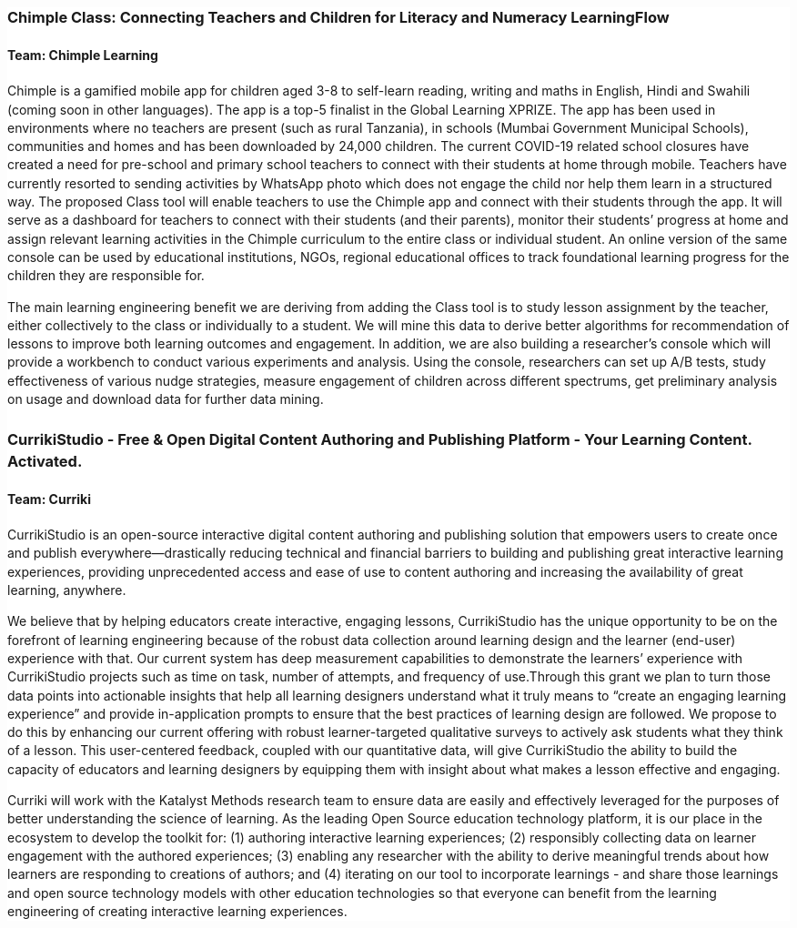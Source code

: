 ### Chimple Class: Connecting Teachers and Children for Literacy and Numeracy LearningFlow

#### Team: Chimple Learning

  Chimple is a gamified mobile app for children aged 3-8 to self-learn reading, writing and maths in English, Hindi and Swahili (coming soon in other languages). The app is a top-5 finalist in the Global Learning XPRIZE. The app has been used in environments where no teachers are present (such as rural Tanzania), in schools (Mumbai Government Municipal Schools), communities and homes and has been downloaded by 24,000 children. The current COVID-19 related school closures have created a need for pre-school and primary school teachers to connect with their students at home through mobile. Teachers have currently resorted to sending activities by WhatsApp photo which does not engage the child nor help them learn in a structured way. The proposed Class tool will enable teachers to use the Chimple app and connect with their students through the app. It will serve as a dashboard for teachers to connect with their students (and their parents), monitor their students’ progress at home and assign relevant learning activities in the Chimple curriculum to the entire class or individual student. An online version of the same console can be used by educational institutions, NGOs, regional educational offices to track foundational learning progress for the children they are responsible for.

  The main learning engineering benefit we are deriving from adding the Class tool is to study lesson assignment by the teacher, either collectively to the class or individually to a student. We will mine this data to derive better algorithms for recommendation of lessons to improve both learning outcomes and engagement. In addition, we are also building a researcher’s console which will provide a workbench to conduct various experiments and analysis. Using the console, researchers can set up A/B tests, study effectiveness of various nudge strategies, measure engagement of children across different spectrums, get preliminary analysis on usage and download data for further data mining.

### CurrikiStudio - Free & Open Digital Content Authoring and Publishing Platform - Your Learning Content. Activated.

#### Team: Curriki

  CurrikiStudio is an open-source interactive digital content authoring and publishing solution that empowers users to create once and publish everywhere—drastically reducing technical and financial barriers to building and publishing great interactive learning experiences, providing unprecedented access and ease of use to content authoring and increasing the availability of great learning, anywhere.

  We believe that by helping educators create interactive, engaging lessons, CurrikiStudio has the unique opportunity to be on the forefront of learning engineering because of the robust data collection around learning design and the learner (end-user) experience with that. Our current system has deep measurement capabilities to demonstrate the learners’ experience with CurrikiStudio projects such as time on task, number of attempts, and frequency of use.Through this grant we plan to turn those data points into actionable insights that help all learning designers understand what it truly means to “create an engaging learning experience” and provide in-application prompts to ensure that the best practices of learning design are followed. We propose to do this by enhancing our current offering with robust learner-targeted qualitative surveys to actively ask students what they think of a lesson. This user-centered feedback, coupled with our quantitative data, will give CurrikiStudio the ability to build the capacity of educators and learning designers by equipping them with insight about what makes a lesson effective and engaging.

  Curriki will work with the Katalyst Methods research team to ensure data are easily and effectively leveraged for the purposes of better understanding the science of learning. As the leading Open Source education technology platform, it is our place in the ecosystem to develop the toolkit for: (1) authoring interactive learning experiences; (2) responsibly collecting data on learner engagement with the authored experiences; (3) enabling any researcher with the ability to derive meaningful trends about how learners are responding to creations of authors; and (4) iterating on our tool to incorporate learnings - and share those learnings and open source technology models with other education technologies so that everyone can benefit from the learning engineering of creating interactive learning experiences.
